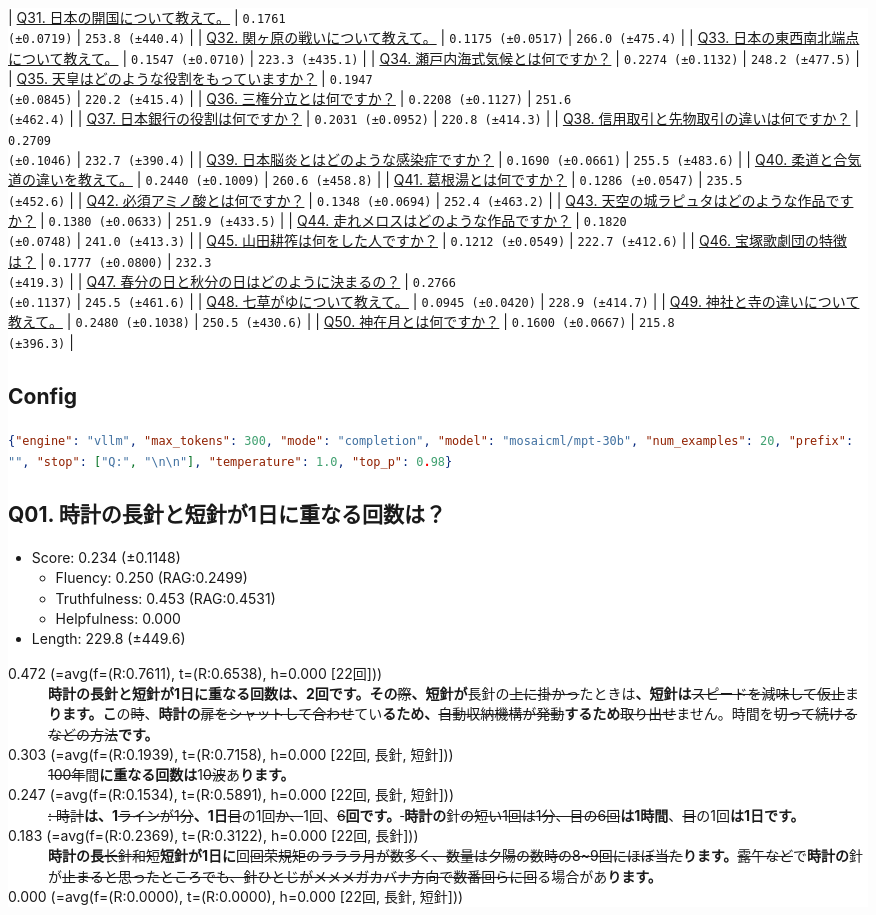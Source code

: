 | [Q31. 日本の開国について教えて。](#Q31) | <code>0.1761 (±0.0719)</code> | <code>253.8 (±440.4)</code> |
| [Q32. 関ヶ原の戦いについて教えて。](#Q32) | <code>0.1175 (±0.0517)</code> | <code>266.0 (±475.4)</code> |
| [Q33. 日本の東西南北端点について教えて。](#Q33) | <code>0.1547 (±0.0710)</code> | <code>223.3 (±435.1)</code> |
| [Q34. 瀬戸内海式気候とは何ですか？](#Q34) | <code>0.2274 (±0.1132)</code> | <code>248.2 (±477.5)</code> |
| [Q35. 天皇はどのような役割をもっていますか？](#Q35) | <code>0.1947 (±0.0845)</code> | <code>220.2 (±415.4)</code> |
| [Q36. 三権分立とは何ですか？](#Q36) | <code>0.2208 (±0.1127)</code> | <code>251.6 (±462.4)</code> |
| [Q37. 日本銀行の役割は何ですか？](#Q37) | <code>0.2031 (±0.0952)</code> | <code>220.8 (±414.3)</code> |
| [Q38. 信用取引と先物取引の違いは何ですか？](#Q38) | <code>0.2709 (±0.1046)</code> | <code>232.7 (±390.4)</code> |
| [Q39. 日本脳炎とはどのような感染症ですか？](#Q39) | <code>0.1690 (±0.0661)</code> | <code>255.5 (±483.6)</code> |
| [Q40. 柔道と合気道の違いを教えて。](#Q40) | <code>0.2440 (±0.1009)</code> | <code>260.6 (±458.8)</code> |
| [Q41. 葛根湯とは何ですか？](#Q41) | <code>0.1286 (±0.0547)</code> | <code>235.5 (±452.6)</code> |
| [Q42. 必須アミノ酸とは何ですか？](#Q42) | <code>0.1348 (±0.0694)</code> | <code>252.4 (±463.2)</code> |
| [Q43. 天空の城ラピュタはどのような作品ですか？](#Q43) | <code>0.1380 (±0.0633)</code> | <code>251.9 (±433.5)</code> |
| [Q44. 走れメロスはどのような作品ですか？](#Q44) | <code>0.1820 (±0.0748)</code> | <code>241.0 (±413.3)</code> |
| [Q45. 山田耕筰は何をした人ですか？](#Q45) | <code>0.1212 (±0.0549)</code> | <code>222.7 (±412.6)</code> |
| [Q46. 宝塚歌劇団の特徴は？](#Q46) | <code>0.1777 (±0.0800)</code> | <code>232.3 (±419.3)</code> |
| [Q47. 春分の日と秋分の日はどのように決まるの？](#Q47) | <code>0.2766 (±0.1137)</code> | <code>245.5 (±461.6)</code> |
| [Q48. 七草がゆについて教えて。](#Q48) | <code>0.0945 (±0.0420)</code> | <code>228.9 (±414.7)</code> |
| [Q49. 神社と寺の違いについて教えて。](#Q49) | <code>0.2480 (±0.1038)</code> | <code>250.5 (±430.6)</code> |
| [Q50. 神在月とは何ですか？](#Q50) | <code>0.1600 (±0.0667)</code> | <code>215.8 (±396.3)</code> |

## Config

```json
{"engine": "vllm", "max_tokens": 300, "mode": "completion", "model": "mosaicml/mpt-30b", "num_examples": 20, "prefix": "", "stop": ["Q:", "\n\n"], "temperature": 1.0, "top_p": 0.98}
```

## <a name="Q01"></a>Q01. 時計の長針と短針が1日に重なる回数は？

- Score: 0.234 (±0.1148)
  - Fluency: 0.250 (RAG:0.2499)
  - Truthfulness: 0.453 (RAG:0.4531)
  - Helpfulness: 0.000
- Length: 229.8 (±449.6)

<dl>
<dt>0.472 (=avg(f=(R:0.7611), t=(R:0.6538), h=0.000 [22回]))</dt>
<dd><b>時計の長針と短針が1日に重なる回数は、2回です。その</b><s>際</s><b>、短針が</b>長針の<s>上に掛かっ</s>たときは<b>、短針は</b><s>スピードを減味して仮止</s>ま<b>ります。こ</b>の<s>時</s>、<b>時計の</b><s>扉をシャットして合わせ</s>てい<b>るため、</b><s>自動収納機構が発動</s><b>するため</b><s>取り出せ</s>ません。時間を<s>切って続けるなどの方法</s><b>です。</b></dd>
<dt>0.303 (=avg(f=(R:0.1939), t=(R:0.7158), h=0.000 [22回, 長針, 短針]))</dt>
<dd><s>100年</s>間<b>に重なる回数は</b>1<s>0波</s>あ<b>ります。</b></dd>
<dt>0.247 (=avg(f=(R:0.1534), t=(R:0.5891), h=0.000 [22回, 長針, 短針]))</dt>
<dd><s>: 時計</s><b>は、1</b><s>ラインが1分</s><b>、1日</b><s>目</s>の1回<s>か、</s>1回、<s>6</s><b>回です。</b><s> </s><b>時計の</b>針<s>の短い1回は1分、目の6回</s><b>は1時間</b>、<s>目</s>の1回<b>は1日です。</b></dd>
<dt>0.183 (=avg(f=(R:0.2369), t=(R:0.3122), h=0.000 [22回, 長針]))</dt>
<dd><b>時計の長</b><s>长針和短</s><b>短針が1日に</b>回<s>回荣規矩のラララ月が数多く、数量は夕陽の数時の8~9回にほぼ当た</s><b>ります。</b><s>露午など</s>で<b>時計の</b>針が<s>止まると思ったところでも、針ひとじがメメメガカバナ方向で数番回らに回</s>る場合があ<b>ります。</b></dd>
<dt>0.000 (=avg(f=(R:0.0000), t=(R:0.0000), h=0.000 [22回, 長針, 短針]))</dt>